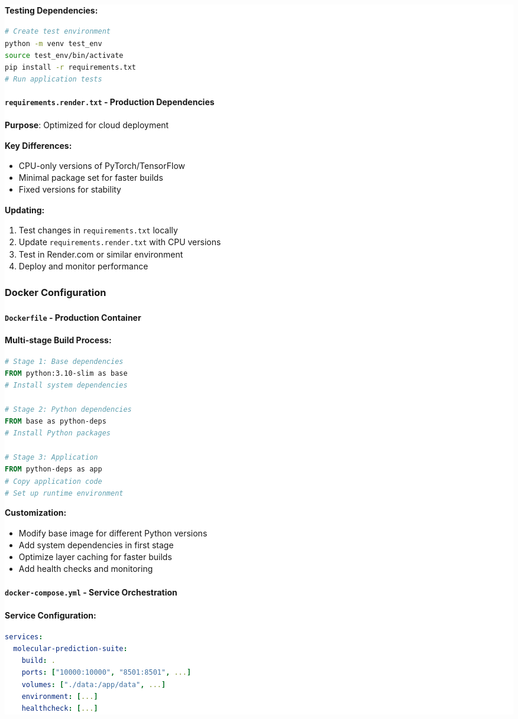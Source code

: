 **Testing Dependencies:**
```bash
# Create test environment
python -m venv test_env
source test_env/bin/activate
pip install -r requirements.txt
# Run application tests
```

#### `requirements.render.txt` - Production Dependencies
**Purpose**: Optimized for cloud deployment

**Key Differences:**
- CPU-only versions of PyTorch/TensorFlow
- Minimal package set for faster builds
- Fixed versions for stability

**Updating:**
1. Test changes in `requirements.txt` locally
2. Update `requirements.render.txt` with CPU versions
3. Test in Render.com or similar environment
4. Deploy and monitor performance

### Docker Configuration

#### `Dockerfile` - Production Container
**Multi-stage Build Process:**
```dockerfile
# Stage 1: Base dependencies
FROM python:3.10-slim as base
# Install system dependencies

# Stage 2: Python dependencies  
FROM base as python-deps
# Install Python packages

# Stage 3: Application
FROM python-deps as app
# Copy application code
# Set up runtime environment
```

**Customization:**
- Modify base image for different Python versions
- Add system dependencies in first stage
- Optimize layer caching for faster builds
- Add health checks and monitoring

#### `docker-compose.yml` - Service Orchestration
**Service Configuration:**
```yaml
services:
  molecular-prediction-suite:
    build: .
    ports: ["10000:10000", "8501:8501", ...]
    volumes: ["./data:/app/data", ...]
    environment: [...]
    healthcheck: [...]
```
